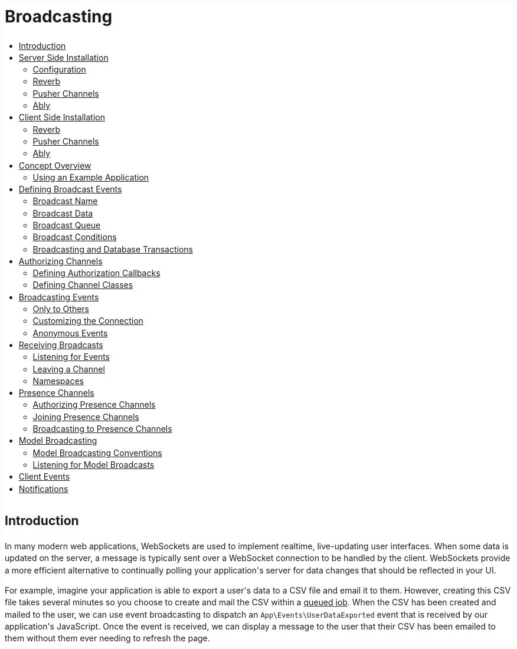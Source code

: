 # Broadcasting

- [Introduction](#introduction)
- [Server Side Installation](#server-side-installation)
    - [Configuration](#configuration)
    - [Reverb](#reverb)
    - [Pusher Channels](#pusher-channels)
    - [Ably](#ably)
- [Client Side Installation](#client-side-installation)
    - [Reverb](#client-reverb)
    - [Pusher Channels](#client-pusher-channels)
    - [Ably](#client-ably)
- [Concept Overview](#concept-overview)
    - [Using an Example Application](#using-example-application)
- [Defining Broadcast Events](#defining-broadcast-events)
    - [Broadcast Name](#broadcast-name)
    - [Broadcast Data](#broadcast-data)
    - [Broadcast Queue](#broadcast-queue)
    - [Broadcast Conditions](#broadcast-conditions)
    - [Broadcasting and Database Transactions](#broadcasting-and-database-transactions)
- [Authorizing Channels](#authorizing-channels)
    - [Defining Authorization Callbacks](#defining-authorization-callbacks)
    - [Defining Channel Classes](#defining-channel-classes)
- [Broadcasting Events](#broadcasting-events)
    - [Only to Others](#only-to-others)
    - [Customizing the Connection](#customizing-the-connection)
    - [Anonymous Events](#anonymous-events)
- [Receiving Broadcasts](#receiving-broadcasts)
    - [Listening for Events](#listening-for-events)
    - [Leaving a Channel](#leaving-a-channel)
    - [Namespaces](#namespaces)
- [Presence Channels](#presence-channels)
    - [Authorizing Presence Channels](#authorizing-presence-channels)
    - [Joining Presence Channels](#joining-presence-channels)
    - [Broadcasting to Presence Channels](#broadcasting-to-presence-channels)
- [Model Broadcasting](#model-broadcasting)
    - [Model Broadcasting Conventions](#model-broadcasting-conventions)
    - [Listening for Model Broadcasts](#listening-for-model-broadcasts)
- [Client Events](#client-events)
- [Notifications](#notifications)

<a name="introduction"></a>
## Introduction

In many modern web applications, WebSockets are used to implement realtime, live-updating user interfaces. When some data is updated on the server, a message is typically sent over a WebSocket connection to be handled by the client. WebSockets provide a more efficient alternative to continually polling your application's server for data changes that should be reflected in your UI.

For example, imagine your application is able to export a user's data to a CSV file and email it to them. However, creating this CSV file takes several minutes so you choose to create and mail the CSV within a [queued job](/docs/{{version}}/queues). When the CSV has been created and mailed to the user, we can use event broadcasting to dispatch an `App\Events\UserDataExported` event that is received by our application's JavaScript. Once the event is received, we can display a message to the user that their CSV has been emailed to them without them ever needing to refresh the page.

